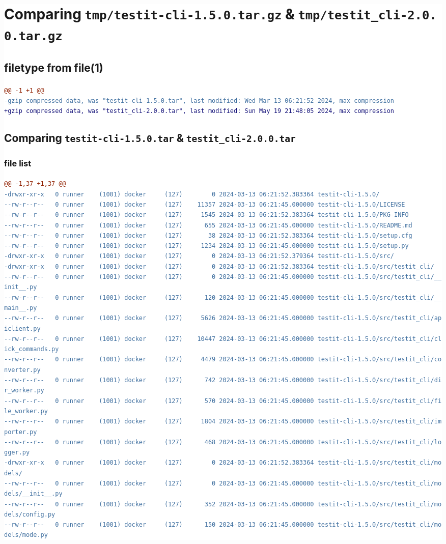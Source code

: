 # Comparing `tmp/testit-cli-1.5.0.tar.gz` & `tmp/testit_cli-2.0.0.tar.gz`

## filetype from file(1)

```diff
@@ -1 +1 @@
-gzip compressed data, was "testit-cli-1.5.0.tar", last modified: Wed Mar 13 06:21:52 2024, max compression
+gzip compressed data, was "testit_cli-2.0.0.tar", last modified: Sun May 19 21:48:05 2024, max compression
```

## Comparing `testit-cli-1.5.0.tar` & `testit_cli-2.0.0.tar`

### file list

```diff
@@ -1,37 +1,37 @@
-drwxr-xr-x   0 runner    (1001) docker     (127)        0 2024-03-13 06:21:52.383364 testit-cli-1.5.0/
--rw-r--r--   0 runner    (1001) docker     (127)    11357 2024-03-13 06:21:45.000000 testit-cli-1.5.0/LICENSE
--rw-r--r--   0 runner    (1001) docker     (127)     1545 2024-03-13 06:21:52.383364 testit-cli-1.5.0/PKG-INFO
--rw-r--r--   0 runner    (1001) docker     (127)      655 2024-03-13 06:21:45.000000 testit-cli-1.5.0/README.md
--rw-r--r--   0 runner    (1001) docker     (127)       38 2024-03-13 06:21:52.383364 testit-cli-1.5.0/setup.cfg
--rw-r--r--   0 runner    (1001) docker     (127)     1234 2024-03-13 06:21:45.000000 testit-cli-1.5.0/setup.py
-drwxr-xr-x   0 runner    (1001) docker     (127)        0 2024-03-13 06:21:52.379364 testit-cli-1.5.0/src/
-drwxr-xr-x   0 runner    (1001) docker     (127)        0 2024-03-13 06:21:52.383364 testit-cli-1.5.0/src/testit_cli/
--rw-r--r--   0 runner    (1001) docker     (127)        0 2024-03-13 06:21:45.000000 testit-cli-1.5.0/src/testit_cli/__init__.py
--rw-r--r--   0 runner    (1001) docker     (127)      120 2024-03-13 06:21:45.000000 testit-cli-1.5.0/src/testit_cli/__main__.py
--rw-r--r--   0 runner    (1001) docker     (127)     5626 2024-03-13 06:21:45.000000 testit-cli-1.5.0/src/testit_cli/apiclient.py
--rw-r--r--   0 runner    (1001) docker     (127)    10447 2024-03-13 06:21:45.000000 testit-cli-1.5.0/src/testit_cli/click_commands.py
--rw-r--r--   0 runner    (1001) docker     (127)     4479 2024-03-13 06:21:45.000000 testit-cli-1.5.0/src/testit_cli/converter.py
--rw-r--r--   0 runner    (1001) docker     (127)      742 2024-03-13 06:21:45.000000 testit-cli-1.5.0/src/testit_cli/dir_worker.py
--rw-r--r--   0 runner    (1001) docker     (127)      570 2024-03-13 06:21:45.000000 testit-cli-1.5.0/src/testit_cli/file_worker.py
--rw-r--r--   0 runner    (1001) docker     (127)     1804 2024-03-13 06:21:45.000000 testit-cli-1.5.0/src/testit_cli/importer.py
--rw-r--r--   0 runner    (1001) docker     (127)      468 2024-03-13 06:21:45.000000 testit-cli-1.5.0/src/testit_cli/logger.py
-drwxr-xr-x   0 runner    (1001) docker     (127)        0 2024-03-13 06:21:52.383364 testit-cli-1.5.0/src/testit_cli/models/
--rw-r--r--   0 runner    (1001) docker     (127)        0 2024-03-13 06:21:45.000000 testit-cli-1.5.0/src/testit_cli/models/__init__.py
--rw-r--r--   0 runner    (1001) docker     (127)      352 2024-03-13 06:21:45.000000 testit-cli-1.5.0/src/testit_cli/models/config.py
--rw-r--r--   0 runner    (1001) docker     (127)      150 2024-03-13 06:21:45.000000 testit-cli-1.5.0/src/testit_cli/models/mode.py
```